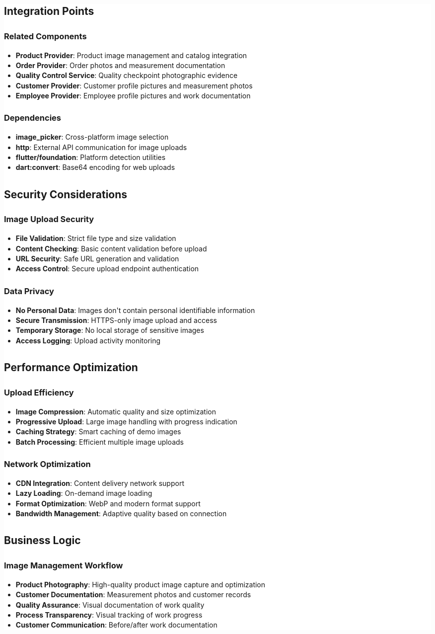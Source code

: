 ## Integration Points

### Related Components
- **Product Provider**: Product image management and catalog integration
- **Order Provider**: Order photos and measurement documentation
- **Quality Control Service**: Quality checkpoint photographic evidence
- **Customer Provider**: Customer profile pictures and measurement photos
- **Employee Provider**: Employee profile pictures and work documentation

### Dependencies
- **image_picker**: Cross-platform image selection
- **http**: External API communication for image uploads
- **flutter/foundation**: Platform detection utilities
- **dart:convert**: Base64 encoding for web uploads

## Security Considerations

### Image Upload Security
- **File Validation**: Strict file type and size validation
- **Content Checking**: Basic content validation before upload
- **URL Security**: Safe URL generation and validation
- **Access Control**: Secure upload endpoint authentication

### Data Privacy
- **No Personal Data**: Images don't contain personal identifiable information
- **Secure Transmission**: HTTPS-only image upload and access
- **Temporary Storage**: No local storage of sensitive images
- **Access Logging**: Upload activity monitoring

## Performance Optimization

### Upload Efficiency
- **Image Compression**: Automatic quality and size optimization
- **Progressive Upload**: Large image handling with progress indication
- **Caching Strategy**: Smart caching of demo images
- **Batch Processing**: Efficient multiple image uploads

### Network Optimization
- **CDN Integration**: Content delivery network support
- **Lazy Loading**: On-demand image loading
- **Format Optimization**: WebP and modern format support
- **Bandwidth Management**: Adaptive quality based on connection

## Business Logic

### Image Management Workflow
- **Product Photography**: High-quality product image capture and optimization
- **Customer Documentation**: Measurement photos and customer records
- **Quality Assurance**: Visual documentation of work quality
- **Process Transparency**: Visual tracking of work progress
- **Customer Communication**: Before/after work documentation
